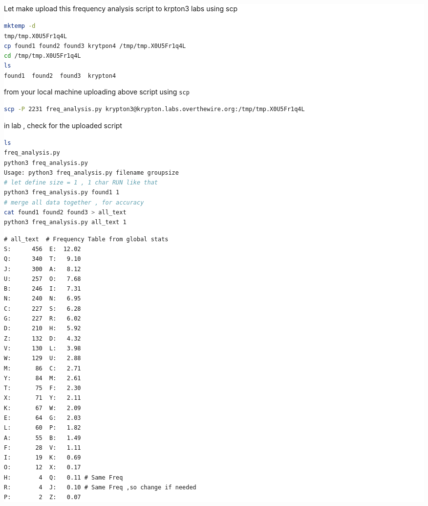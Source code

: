 Let make upload this frequency analysis script to krpton3 labs using scp

```bash
mktemp -d
tmp/tmp.X0U5Fr1q4L
cp found1 found2 found3 krytpon4 /tmp/tmp.X0U5Fr1q4L
cd /tmp/tmp.X0U5Fr1q4L
ls
found1  found2  found3  krypton4
```

from your local machine uploading above script using `scp`

```bash
scp -P 2231 freq_analysis.py krypton3@krypton.labs.overthewire.org:/tmp/tmp.X0U5Fr1q4L
```

in lab , check for the uploaded script

```bash
ls
freq_analysis.py
python3 freq_analysis.py
Usage: python3 freq_analysis.py filename groupsize
# let define size = 1 , 1 char RUN like that
python3 freq_analysis.py found1 1
# merge all data together , for accuracy
cat found1 found2 found3 > all_text
python3 freq_analysis.py all_text 1
```

```
# all_text  # Frequency Table from global stats
S:      456  E:  12.02
Q:      340  T:   9.10
J:      300  A:   8.12
U:      257  O:   7.68
B:      246  I:   7.31
N:      240  N:   6.95
C:      227  S:   6.28
G:      227  R:   6.02
D:      210  H:   5.92
Z:      132  D:   4.32
V:      130  L:   3.98
W:      129  U:   2.88
M:       86  C:   2.71
Y:       84  M:   2.61
T:       75  F:   2.30
X:       71  Y:   2.11
K:       67  W:   2.09
E:       64  G:   2.03
L:       60  P:   1.82
A:       55  B:   1.49
F:       28  V:   1.11
I:       19  K:   0.69
O:       12  X:   0.17
H:        4  Q:   0.11 # Same Freq
R:        4  J:   0.10 # Same Freq ,so change if needed
P:        2  Z:   0.07
```
